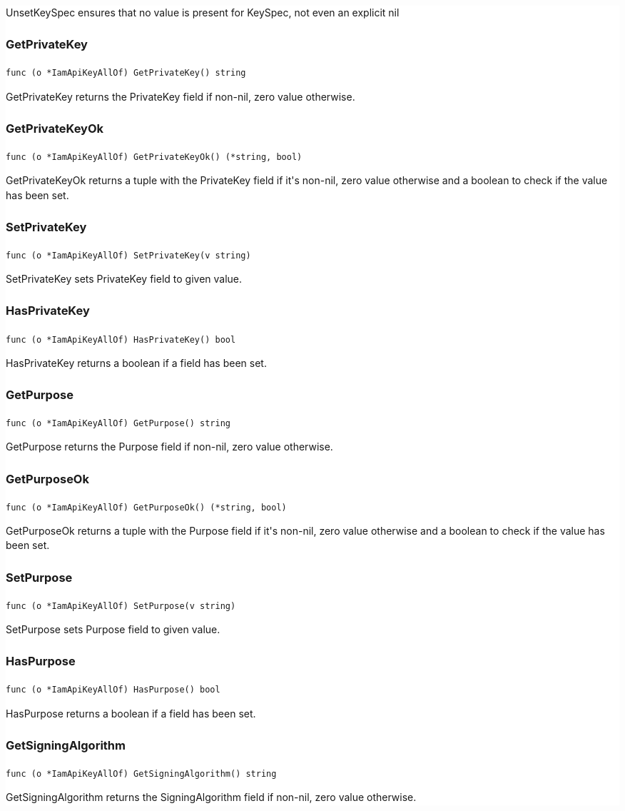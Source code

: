 UnsetKeySpec ensures that no value is present for KeySpec, not even an explicit nil
### GetPrivateKey

`func (o *IamApiKeyAllOf) GetPrivateKey() string`

GetPrivateKey returns the PrivateKey field if non-nil, zero value otherwise.

### GetPrivateKeyOk

`func (o *IamApiKeyAllOf) GetPrivateKeyOk() (*string, bool)`

GetPrivateKeyOk returns a tuple with the PrivateKey field if it's non-nil, zero value otherwise
and a boolean to check if the value has been set.

### SetPrivateKey

`func (o *IamApiKeyAllOf) SetPrivateKey(v string)`

SetPrivateKey sets PrivateKey field to given value.

### HasPrivateKey

`func (o *IamApiKeyAllOf) HasPrivateKey() bool`

HasPrivateKey returns a boolean if a field has been set.

### GetPurpose

`func (o *IamApiKeyAllOf) GetPurpose() string`

GetPurpose returns the Purpose field if non-nil, zero value otherwise.

### GetPurposeOk

`func (o *IamApiKeyAllOf) GetPurposeOk() (*string, bool)`

GetPurposeOk returns a tuple with the Purpose field if it's non-nil, zero value otherwise
and a boolean to check if the value has been set.

### SetPurpose

`func (o *IamApiKeyAllOf) SetPurpose(v string)`

SetPurpose sets Purpose field to given value.

### HasPurpose

`func (o *IamApiKeyAllOf) HasPurpose() bool`

HasPurpose returns a boolean if a field has been set.

### GetSigningAlgorithm

`func (o *IamApiKeyAllOf) GetSigningAlgorithm() string`

GetSigningAlgorithm returns the SigningAlgorithm field if non-nil, zero value otherwise.

